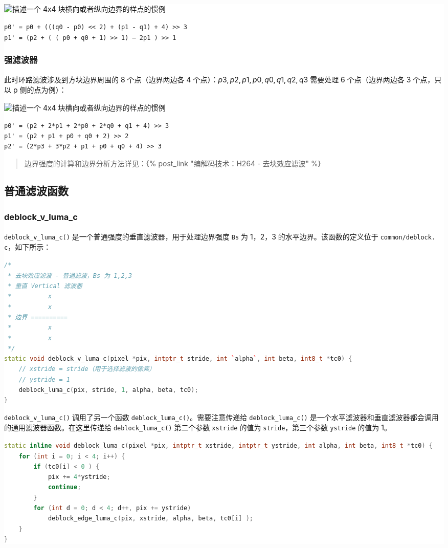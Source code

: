 ![描述一个 4x4 块横向或者纵向边界的样点的惯例](https://gitee.com/hezhaojiang/MyPics/raw/master/img/20210201221354.png)

    p0' = p0 + (((q0 - p0) << 2) + (p1 - q1) + 4) >> 3
    p1' = (p2 + ( ( p0 + q0 + 1) >> 1) – 2p1 ) >> 1

### 强滤波器

此时环路滤波涉及到方块边界周围的 8 个点（边界两边各 4 个点）：$p3,p2,p1,p0,q0,q1,q2,q3$
需要处理 6 个点（边界两边各 3 个点，只以 p 侧的点为例）：

![描述一个 4x4 块横向或者纵向边界的样点的惯例](https://gitee.com/hezhaojiang/MyPics/raw/master/img/20210201221354.png)

    p0' = (p2 + 2*p1 + 2*p0 + 2*q0 + q1 + 4) >> 3
    p1' = (p2 + p1 + p0 + q0 + 2) >> 2
    p2' = (2*p3 + 3*p2 + p1 + p0 + q0 + 4) >> 3

> 边界强度的计算和边界分析方法详见：{% post_link "编解码技术：H264 - 去块效应滤波" %}

## 普通滤波函数

### deblock_v_luma_c

`deblock_v_luma_c()` 是一个普通强度的垂直滤波器，用于处理边界强度 `Bs` 为 1，2，3 的水平边界。该函数的定义位于 `common/deblock.c`，如下所示：

``` c++
/*
 * 去块效应滤波 - 普通滤波，Bs 为 1,2,3
 * 垂直 Vertical 滤波器
 *          x
 *          x
 * 边界 ==========
 *          x
 *          x
 */
static void deblock_v_luma_c(pixel *pix, intptr_t stride, int `alpha`, int beta, int8_t *tc0) {
    // xstride = stride（用于选择滤波的像素）
    // ystride = 1
    deblock_luma_c(pix, stride, 1, alpha, beta, tc0);
}
```

`deblock_v_luma_c()` 调用了另一个函数 `deblock_luma_c()`。需要注意传递给 `deblock_luma_c()` 是一个水平滤波器和垂直滤波器都会调用的通用滤波器函数。在这里传递给 `deblock_luma_c()` 第二个参数 `xstride` 的值为 `stride`，第三个参数 `ystride` 的值为 1。

``` c++
static inline void deblock_luma_c(pixel *pix, intptr_t xstride, intptr_t ystride, int alpha, int beta, int8_t *tc0) {
    for (int i = 0; i < 4; i++) {
        if (tc0[i] < 0 ) {
            pix += 4*ystride;
            continue;
        }
        for (int d = 0; d < 4; d++, pix += ystride)
            deblock_edge_luma_c(pix, xstride, alpha, beta, tc0[i] );
    }
}
```

